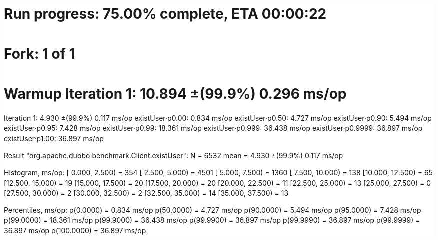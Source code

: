 # Run progress: 75.00% complete, ETA 00:00:22
# Fork: 1 of 1
# Warmup Iteration   1: 10.894 ±(99.9%) 0.296 ms/op
Iteration   1: 4.930 ±(99.9%) 0.117 ms/op
                 existUser·p0.00:   0.834 ms/op
                 existUser·p0.50:   4.727 ms/op
                 existUser·p0.90:   5.494 ms/op
                 existUser·p0.95:   7.428 ms/op
                 existUser·p0.99:   18.361 ms/op
                 existUser·p0.999:  36.438 ms/op
                 existUser·p0.9999: 36.897 ms/op
                 existUser·p1.00:   36.897 ms/op



Result "org.apache.dubbo.benchmark.Client.existUser":
  N = 6532
  mean =      4.930 ±(99.9%) 0.117 ms/op

  Histogram, ms/op:
    [ 0.000,  2.500) = 354 
    [ 2.500,  5.000) = 4501 
    [ 5.000,  7.500) = 1360 
    [ 7.500, 10.000) = 138 
    [10.000, 12.500) = 65 
    [12.500, 15.000) = 19 
    [15.000, 17.500) = 20 
    [17.500, 20.000) = 20 
    [20.000, 22.500) = 11 
    [22.500, 25.000) = 13 
    [25.000, 27.500) = 0 
    [27.500, 30.000) = 2 
    [30.000, 32.500) = 2 
    [32.500, 35.000) = 14 
    [35.000, 37.500) = 13 

  Percentiles, ms/op:
      p(0.0000) =      0.834 ms/op
     p(50.0000) =      4.727 ms/op
     p(90.0000) =      5.494 ms/op
     p(95.0000) =      7.428 ms/op
     p(99.0000) =     18.361 ms/op
     p(99.9000) =     36.438 ms/op
     p(99.9900) =     36.897 ms/op
     p(99.9990) =     36.897 ms/op
     p(99.9999) =     36.897 ms/op
    p(100.0000) =     36.897 ms/op

